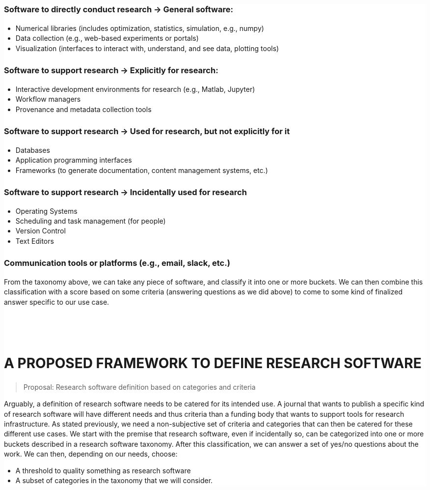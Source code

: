 
### Software to directly conduct research -> General software:

- Numerical libraries (includes optimization, statistics, simulation, e.g., numpy)
- Data collection (e.g., web-based experiments or portals)
- Visualization (interfaces to interact with, understand, and see data, plotting tools)

### Software to support research -> Explicitly for research:
- Interactive development environments for research (e.g., Matlab, Jupyter)
- Workflow managers
- Provenance and metadata collection tools

### Software to support research -> Used for research, but not explicitly for it
- Databases
- Application programming interfaces
- Frameworks (to generate documentation, content management systems, etc.)

### Software to support research -> Incidentally used for research
- Operating Systems
- Scheduling and task management (for people)
- Version Control
- Text Editors

### Communication tools or platforms (e.g., email, slack, etc.)

From the taxonomy above, we can take any piece of software, and classify it into one or more buckets. We can then combine this classification with a score based on some criteria (answering questions as we did above) to come to some kind of finalized answer specific to our use case.

<br><br>

# A PROPOSED FRAMEWORK TO DEFINE RESEARCH SOFTWARE

>  Proposal: Research software definition based on categories and criteria

Arguably, a definition of research software needs to be catered for its intended use. A journal that wants to publish a specific kind of research software will have different needs and thus criteria than a funding body that wants to support tools for research infrastructure. As stated previously, we need a non-subjective set of criteria and categories that can then be catered for these different use cases. We start with the premise that research software, even if incidentally so, can be categorized into one or more buckets described in a research software taxonomy. After this classification, we can answer a set of yes/no questions about the work. We can then, depending on our needs, choose:

<ul class="custom-counter">
<li>A threshold to quality something as research software</li>
<li>A subset of categories in the taxonomy that we will consider.</li>
</ul>

